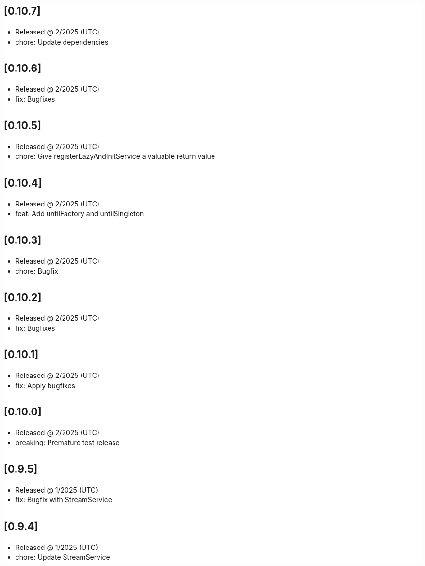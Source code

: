 ## [0.10.7]

- Released @ 2/2025 (UTC)
- chore: Update dependencies

## [0.10.6]

- Released @ 2/2025 (UTC)
- fix: Bugfixes

## [0.10.5]

- Released @ 2/2025 (UTC)
- chore: Give registerLazyAndInitService a valuable return value

## [0.10.4]

- Released @ 2/2025 (UTC)
- feat: Add untilFactory and untilSingleton

## [0.10.3]

- Released @ 2/2025 (UTC)
- chore: Bugfix

## [0.10.2]

- Released @ 2/2025 (UTC)
- fix: Bugfixes

## [0.10.1]

- Released @ 2/2025 (UTC)
- fix: Apply bugfixes

## [0.10.0]

- Released @ 2/2025 (UTC)
- breaking: Premature test release

## [0.9.5]

- Released @ 1/2025 (UTC)
- fix: Bugfix with StreamService

## [0.9.4]

- Released @ 1/2025 (UTC)
- chore: Update StreamService
